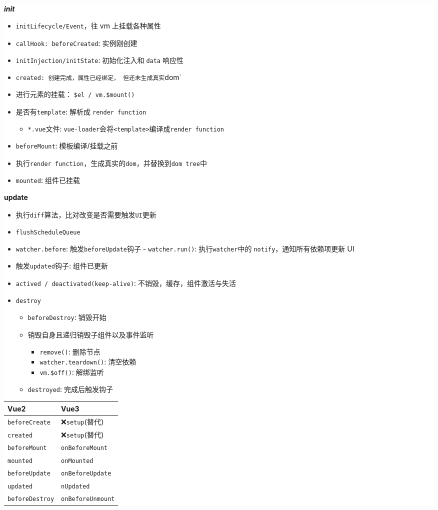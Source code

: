 **_init_**

- `initLifecycle/Event`，往 vm 上挂载各种属性
- `callHook: beforeCreated`: 实例刚创建
- `initInjection/initState`: 初始化注入和 `data` 响应性
- `created: 创建完成，属性已经绑定， 但还未生成真实`dom\`
- 进行元素的挂载： `$el / vm.$mount()`
- 是否有`template`: 解析成 `render function`

  - `*.vue`文件: `vue-loader`会将`<template>`编译成`render function`

- `beforeMount`: 模板编译/挂载之前
- 执行`render function`，生成真实的`dom`，并替换到`dom tree`中
- `mounted`: 组件已挂载

**update**

- 执行`diff`算法，比对改变是否需要触发`UI`更新
- `flushScheduleQueue`
- `watcher.before`: 触发`beforeUpdate`钩子 - `watcher.run()`: 执行`watcher`中的 `notify`，通知所有依赖项更新 UI
- 触发`updated`钩子: 组件已更新
- `actived / deactivated(keep-alive)`: 不销毁，缓存，组件激活与失活
- `destroy`

  - `beforeDestroy`: 销毁开始
  - 销毁自身且递归销毁子组件以及事件监听

    - `remove()`: 删除节点
    - `watcher.teardown()`: 清空依赖
    - `vm.$off()`: 解绑监听

  - `destroyed`: 完成后触发钩子

<table> 
 <thead> 
  <tr> 
   <th style="text-align:left;">Vue2</th> 
   <th style="text-align:left;">Vue3</th> 
  </tr> 
 </thead> 
 <tbody> 
  <tr> 
   <td style="text-align:left;"><code>beforeCreate</code></td> 
   <td style="text-align:left;">❌<code>setup</code>(替代)</td> 
  </tr> 
  <tr> 
   <td style="text-align:left;"><code>created</code></td> 
   <td style="text-align:left;">❌<code>setup</code>(替代)</td> 
  </tr> 
  <tr> 
   <td style="text-align:left;"><code>beforeMount</code></td> 
   <td style="text-align:left;"><code>onBeforeMount</code></td> 
  </tr> 
  <tr> 
   <td style="text-align:left;"><code>mounted</code></td> 
   <td style="text-align:left;"><code>onMounted</code></td> 
  </tr> 
  <tr> 
   <td style="text-align:left;"><code>beforeUpdate</code></td> 
   <td style="text-align:left;"><code>onBeforeUpdate</code></td> 
  </tr> 
  <tr> 
   <td style="text-align:left;"><code>updated</code></td> 
   <td style="text-align:left;"><code>nUpdated</code></td> 
  </tr> 
  <tr> 
   <td style="text-align:left;"><code>beforeDestroy</code></td> 
   <td style="text-align:left;"><code>onBeforeUnmount</code></td> 
